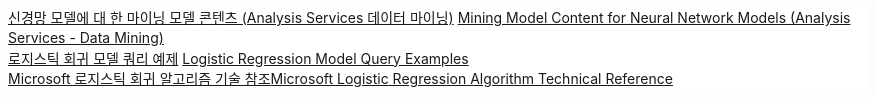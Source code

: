  <span data-ttu-id="e260d-300">[신경망 모델에 대 한 마이닝 모델 콘텐츠 &#40;Analysis Services 데이터 마이닝&#41;](mining-model-content-for-neural-network-models-analysis-services-data-mining.md) </span><span class="sxs-lookup"><span data-stu-id="e260d-300">[Mining Model Content for Neural Network Models &#40;Analysis Services - Data Mining&#41;](mining-model-content-for-neural-network-models-analysis-services-data-mining.md) </span></span>  
 <span data-ttu-id="e260d-301">[로지스틱 회귀 모델 쿼리 예제](logistic-regression-model-query-examples.md) </span><span class="sxs-lookup"><span data-stu-id="e260d-301">[Logistic Regression Model Query Examples](logistic-regression-model-query-examples.md) </span></span>  
 [<span data-ttu-id="e260d-302">Microsoft 로지스틱 회귀 알고리즘 기술 참조</span><span class="sxs-lookup"><span data-stu-id="e260d-302">Microsoft Logistic Regression Algorithm Technical Reference</span></span>](microsoft-logistic-regression-algorithm-technical-reference.md)  
  
  
